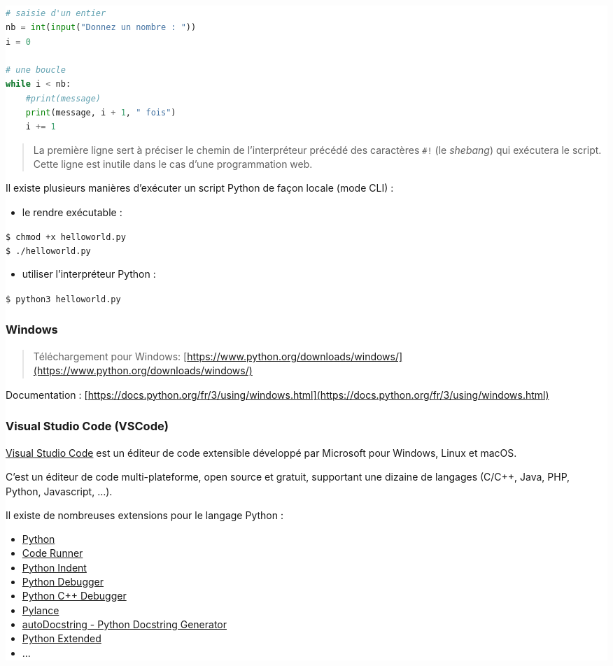 ```python
# saisie d'un entier
nb = int(input("Donnez un nombre : "))
i = 0

# une boucle
while i < nb:
    #print(message)
    print(message, i + 1, " fois")
    i += 1

```

> La première ligne sert à préciser le chemin de l’interpréteur précédé des caractères `#!` (le _shebang_) qui exécutera le script. Cette ligne est inutile dans le cas d’une programmation web.

Il existe plusieurs manières d’exécuter un script Python de façon locale (mode CLI) :

- le rendre exécutable :

```sh
$ chmod +x helloworld.py
$ ./helloworld.py
```

- utiliser l’interpréteur Python :

```sh
$ python3 helloworld.py
```

### Windows

> Téléchargement pour Windows: [https://www.python.org/downloads/windows/](https://www.python.org/downloads/windows/)

Documentation : [https://docs.python.org/fr/3/using/windows.html](https://docs.python.org/fr/3/using/windows.html)

### Visual Studio Code (VSCode)

[Visual Studio Code](https://code.visualstudio.com/) est un éditeur de code extensible développé par Microsoft pour Windows, Linux et macOS.

C’est un éditeur de code multi-plateforme, open source et gratuit, supportant une dizaine de langages (C/C++, Java, PHP, Python, Javascript, …).

Il existe de nombreuses extensions pour le langage Python :

- [Python](https://marketplace.visualstudio.com/items?itemName=ms-python.python)
- [Code Runner](https://marketplace.visualstudio.com/items?itemName=formulahendry.code-runner)
- [Python Indent](https://marketplace.visualstudio.com/items?itemName=KevinRose.vsc-python-indent)
- [Python Debugger](https://marketplace.visualstudio.com/items?itemName=ms-python.debugpy)
- [Python C++ Debugger](https://marketplace.visualstudio.com/items?itemName=benjamin-simmonds.pythoncpp-debug)
- [Pylance](https://marketplace.visualstudio.com/items?itemName=ms-python.vscode-pylance)
- [autoDocstring - Python Docstring Generator](https://marketplace.visualstudio.com/items?itemName=njpwerner.autodocstring)
- [Python Extended](https://marketplace.visualstudio.com/items?itemName=tushortz.python-extended-snippets)
- ...
